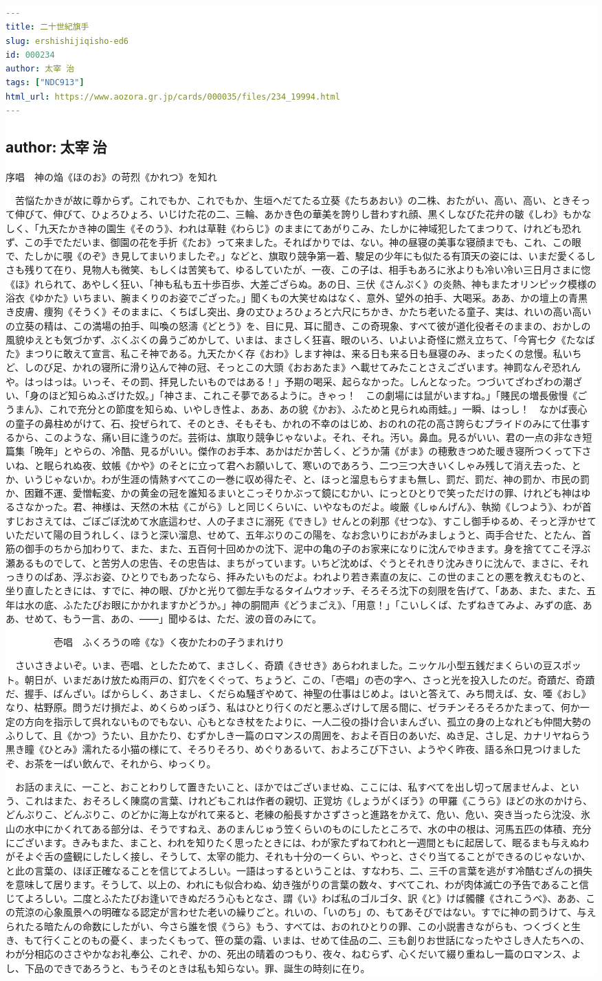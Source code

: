 ```yaml
---
title: 二十世紀旗手
slug: ershishijiqisho-ed6
id: 000234
author: 太宰 治
tags: ["NDC913"]
html_url: https://www.aozora.gr.jp/cards/000035/files/234_19994.html
---
```


## author: 太宰 治

序唱　神の焔《ほのお》の苛烈《かれつ》を知れ



　苦悩たかきが故に尊からず。これでもか、これでもか、生垣へだてたる立葵《たちあおい》の二株、おたがい、高い、高い、ときそって伸びて、伸びて、ひょろひょろ、いじけた花の二、三輪、あかき色の華美を誇りし昔わすれ顔、黒くしなびた花弁の皺《しわ》もかなしく、「九天たかき神の園生《そのう》、われは草鞋《わらじ》のままにてあがりこみ、たしかに神域犯したてまつりて、けれども恐れず、この手でただいま、御園の花を手折《たお》って来ました。そればかりでは、ない。神の昼寝の美事な寝顔までも、これ、この眼で、たしかに覗《のぞ》き見してまいりましたぞ。」などと、旗取り競争第一着、駿足の少年にも似たる有頂天の姿には、いまだ愛くるしさも残りて在り、見物人も微笑、もしくは苦笑もて、ゆるしていたが、一夜、この子は、相手もあろに氷よりも冷い冷い三日月さまに惚《ほ》れられて、あやしく狂い、「神も私も五十歩百歩、大差ござらぬ。あの日、三伏《さんぷく》の炎熱、神もまたオリンピック模様の浴衣《ゆかた》いちまい、腕まくりのお姿でござった。」聞くもの大笑せぬはなく、意外、望外の拍手、大喝采。ああ、かの壇上の青黒き皮膚、痩狗《そうく》そのままに、くちばし突出、身の丈ひょろひょろと六尺にちかき、かたち老いたる童子、実は、れいの高い高いの立葵の精は、この満場の拍手、叫喚の怒濤《どとう》を、目に見、耳に聞き、この奇現象、すべて彼が道化役者そのままの、おかしの風貌ゆえとも気づかず、ぶくぶくの鼻うごめかして、いまは、まさしく狂喜、眼のいろ、いよいよ奇怪に燃え立ちて、「今宵七夕《たなばた》まつりに敢えて宣言、私こそ神である。九天たかく存《おわ》します神は、来る日も来る日も昼寝のみ、まったくの怠慢。私いちど、しのび足、かれの寝所に滑り込んで神の冠、そっとこの大頭《おおあたま》へ載せてみたことさえございます。神罰なんぞ恐れんや。はっはっは。いっそ、その罰、拝見したいものではある！」予期の喝采、起らなかった。しんとなった。つづいてざわざわの潮ざい、「身のほど知らぬふざけた奴。」「神さま、これこそ夢であるように。きゃっ！　この劇場には鼠がいますね。」「賤民の増長傲慢《ごうまん》、これで充分との節度を知らぬ、いやしき性よ、ああ、あの貌《かお》、ふためと見られぬ雨蛙。」一瞬、はっし！　なかば喪心の童子の鼻柱めがけて、石、投ぜられて、そのとき、そもそも、かれの不幸のはじめ、おのれの花の高さ誇らむプライドのみにて仕事するから、このような、痛い目に逢うのだ。芸術は、旗取り競争じゃないよ。それ、それ。汚い。鼻血。見るがいい、君の一点の非なき短篇集「晩年」とやらの、冷酷、見るがいい。傑作のお手本、あかはだか苦しく、どうか蒲《がま》の穂敷きつめた暖き寝所つくって下さいね、と眠られぬ夜、蚊帳《かや》のそとに立って君へお願いして、寒いのであろう、二つ三つ大きいくしゃみ残して消え去った、とか、いうじゃないか。わが生涯の情熱すべてこの一巻に収め得たぞ、と、ほっと溜息もらすまも無し、罰だ、罰だ、神の罰か、市民の罰か、困難不運、愛憎転変、かの黄金の冠を誰知るまいとこっそりかぶって鏡にむかい、にっとひとりで笑っただけの罪、けれども神はゆるさなかった。君、神様は、天然の木枯《こがら》しと同じくらいに、いやなものだよ。峻厳《しゅんげん》、執拗《しつよう》、わが首すじおさえては、ごぼごぼ沈めて水底這わせ、人の子まさに溺死《できし》せんとの刹那《せつな》、すこし御手ゆるめ、そっと浮かせていただいて陽の目うれしく、ほうと深い溜息、せめて、五年ぶりのこの陽を、なお念いりにおがみましょうと、両手合せた、とたん、首筋の御手のちから加わりて、また、また、五百何十回めかの沈下、泥中の亀の子のお家来になりに沈んでゆきます。身を捨ててこそ浮ぶ瀬あるものでして、と苦労人の忠告、その忠告は、まちがっています。いちど沈めば、ぐうとそれきり沈みきりに沈んで、まさに、それっきりのぱあ、浮ぶお姿、ひとりでもあったなら、拝みたいものだよ。われより若き素直の友に、この世のまことの悪を教えむものと、坐り直したときには、すでに、神の眼、ぴかと光りて御左手なるタイムウオッチ、そろそろ沈下の刻限を告げて、「ああ、また、また、五年は水の底、ふたたびお眼にかかれますかどうか。」神の胴間声《どうまごえ》、「用意！」「こいしくば、たずねきてみよ、みずの底、ああ、せめて、もう一言、あの、――」聞ゆるは、ただ、波の音のみにて。



　　　　　壱唱　ふくろうの啼《な》く夜かたわの子うまれけり



　さいさきよいぞ。いま、壱唱、としたためて、まさしく、奇蹟《きせき》あらわれました。ニッケル小型五銭だまくらいの豆スポット。朝日が、いまだあけ放たぬ雨戸の、釘穴をくぐって、ちょうど、この、「壱唱」の壱の字へ、さっと光を投入したのだ。奇蹟だ、奇蹟だ、握手、ばんざい。ばからしく、あさまし、くだらぬ騒ぎやめて、神聖の仕事はじめよ。はいと答えて、みち問えば、女、唖《おし》なり、枯野原。問うだけ損だよ、めくらめっぽう、私はひとり行くのだと悪ふざけして居る間に、ゼラチンそろそろかたまって、何か一定の方向を指示して呉れないものでもない、心もとなき杖をたよりに、一人二役の掛け合いまんざい、孤立の身の上なれども仲間大勢のふりして、且《かつ》うたい、且かたり、むずかしき一篇のロマンスの周囲を、およそ百日のあいだ、ぬき足、さし足、カナリヤねらう黒き瞳《ひとみ》濡れたる小猫の様にて、そろりそろり、めぐりあるいて、およろこび下さい、ようやく昨夜、語る糸口見つけましたぞ、お茶を一ぱい飲んで、それから、ゆっくり。

　お話のまえに、一こと、おことわりして置きたいこと、ほかではございませぬ、ここには、私すべてを出し切って居ませんよ、という、これはまた、おそろしく陳腐の言葉、けれどもこれは作者の親切、正覚坊《しょうがくぼう》の甲羅《こうら》ほどの氷のかけら、どんぶりこ、どんぶりこ、のどかに海上ながれて来ると、老練の船長すかさずさっと進路をかえて、危い、危い、突き当ったら沈没、氷山の水中にかくれてある部分は、そうですねえ、あのまんじゅう笠くらいのものにしたところで、水の中の根は、河馬五匹の体積、充分にございます。きみもまた、まこと、われを知りたく思ったときには、わが家たずねてわれと一週間ともに起居して、眠るまも与えぬわがそよぐ舌の盛観にしたしく接し、そうして、太宰の能力、それも十分の一くらい、やっと、さぐり当てることができるのじゃないか、と此の言葉の、ほぼ正確なることを信じてよろしい。一語はっするということは、すなわち、二、三千の言葉を逃がす冷酷むざんの損失を意味して居ります。そうして、以上の、われにも似合わぬ、幼き強がりの言葉の数々、すべてこれ、わが肉体滅亡の予告であること信じてよろしい。二度とふたたびお逢いできぬだろう心もとなさ、謂《い》わば私のゴルゴタ、訳《と》けば髑髏《されこうべ》、ああ、この荒涼の心象風景への明確なる認定が言わせた老いの繰りごと。れいの、「いのち」の、もてあそびではない。すでに神の罰うけて、与えられたる暗たんの命数にしたがい、今さら誰を恨《うら》もう、すべては、おのれひとりの罪、この小説書きながらも、つくづくと生き、もて行くことのもの憂く、まったくもって、笹の葉の霜、いまは、せめて佳品の二、三も創りお世話になったやさしき人たちへの、わが分相応のささやかなお礼奉公、これぞ、かの、死出の晴着のつもり、夜々、ねむらず、心くだいて綴り重ねし一篇のロマンス、よし、下品のできであろうと、もうそのときは私も知らない。罪、誕生の時刻に在り。
